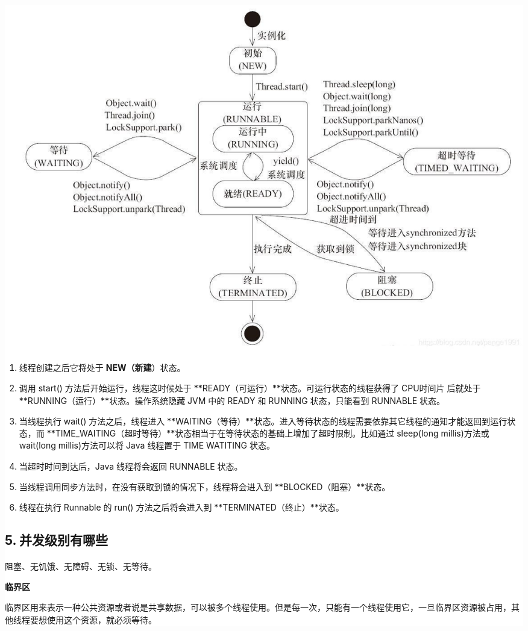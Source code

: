 <img src="./img/Java线程的6种状态及切换.jpeg" alt="img" style="zoom:100%;" /> 

1. 线程创建之后它将处于 **NEW（新建**）状态。

2. 调用 start() 方法后开始运行，线程这时候处于 **READY（可运行）**状态。可运行状态的线程获得了 CPU时间片 后就处于 **RUNNING（运行）**状态。操作系统隐藏 JVM 中的 READY 和 RUNNING 状态，只能看到 RUNNABLE 状态。

3. 当线程执行 wait() 方法之后，线程进入 **WAITING（等待）**状态。进入等待状态的线程需要依靠其它线程的通知才能返回到运行状态，而 **TIME_WAITING（超时等待）**状态相当于在等待状态的基础上增加了超时限制。比如通过 sleep(long millis)方法或 wait(long millis)方法可以将 Java 线程置于 TIME WATITING 状态。

4. 当超时时间到达后，Java 线程将会返回 RUNNABLE 状态。

5. 当线程调用同步方法时，在没有获取到锁的情况下，线程将会进入到 **BLOCKED（阻塞）**状态。

6. 线程在执行 Runnable 的 run() 方法之后将会进入到 **TERMINATED（终止）**状态。





## 5. 并发级别有哪些

阻塞、无饥饿、无障碍、无锁、无等待。

**临界区**

临界区用来表示一种公共资源或者说是共享数据，可以被多个线程使用。但是每一次，只能有一个线程使用它，一旦临界区资源被占用，其他线程要想使用这个资源，就必须等待。
